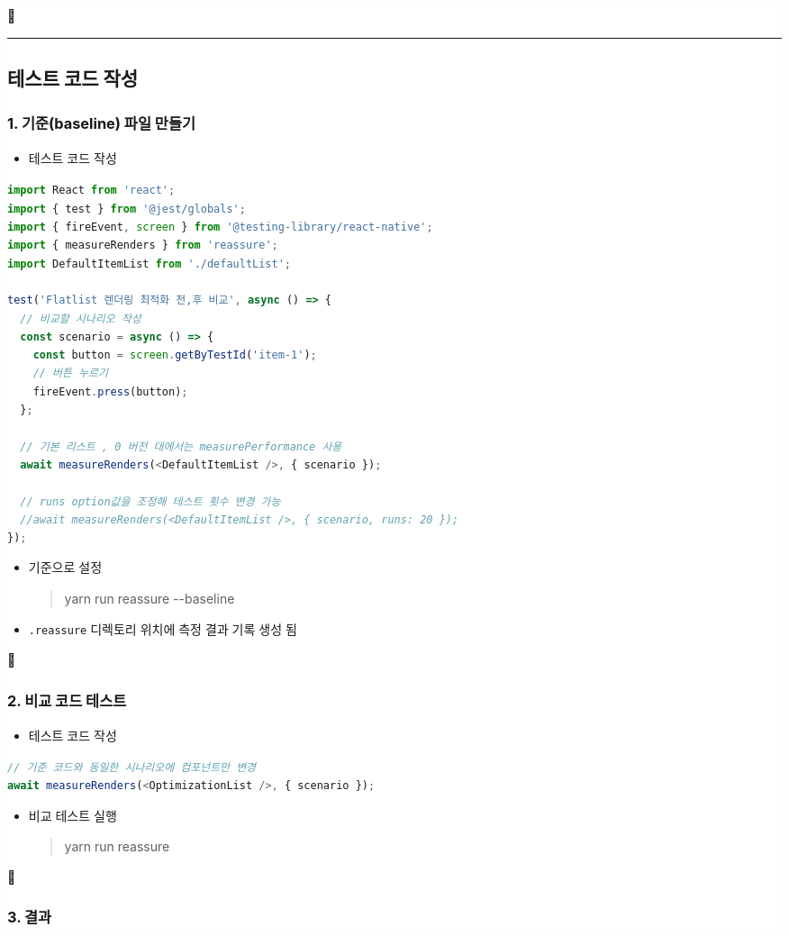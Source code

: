 

---

## 테스트 코드 작성

### 1. 기준(baseline) 파일 만들기

- 테스트 코드 작성

```typescript
import React from 'react';
import { test } from '@jest/globals';
import { fireEvent, screen } from '@testing-library/react-native';
import { measureRenders } from 'reassure';
import DefaultItemList from './defaultList';

test('Flatlist 렌더링 최적화 전,후 비교', async () => {
  // 비교할 시나리오 작성
  const scenario = async () => {
    const button = screen.getByTestId('item-1');
    // 버튼 누르기
    fireEvent.press(button);
  };

  // 기본 리스트 , 0 버전 대에서는 measurePerformance 사용
  await measureRenders(<DefaultItemList />, { scenario });

  // runs option값을 조정해 테스트 횟수 변경 가능
  //await measureRenders(<DefaultItemList />, { scenario, runs: 20 });
});
```

- 기준으로 설정

  > yarn run reassure --baseline

- `.reassure` 디렉토리 위치에 측정 결과 기록 생성 됨



### 2. 비교 코드 테스트

- 테스트 코드 작성

```javascript
// 기준 코드와 동일한 시나리오에 컴포넌트만 변경
await measureRenders(<OptimizationList />, { scenario });
```

- 비교 테스트 실행
  > yarn run reassure



### 3. 결과

